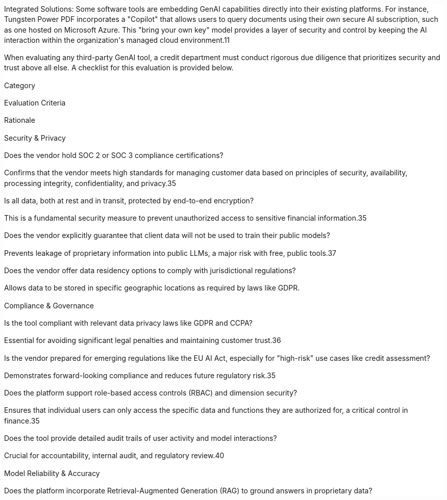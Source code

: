 Integrated Solutions: Some software tools are embedding GenAI capabilities directly into their existing platforms. For instance, Tungsten Power PDF incorporates a "Copilot" that allows users to query documents using their own secure AI subscription, such as one hosted on Microsoft Azure. This "bring your own key" model provides a layer of security and control by keeping the AI interaction within the organization's managed cloud environment.11

When evaluating any third-party GenAI tool, a credit department must conduct rigorous due diligence that prioritizes security and trust above all else. A checklist for this evaluation is provided below.

Category

Evaluation Criteria

Rationale

Security & Privacy

Does the vendor hold SOC 2 or SOC 3 compliance certifications?

Confirms that the vendor meets high standards for managing customer data based on principles of security, availability, processing integrity, confidentiality, and privacy.35

Is all data, both at rest and in transit, protected by end-to-end encryption?

This is a fundamental security measure to prevent unauthorized access to sensitive financial information.35

Does the vendor explicitly guarantee that client data will not be used to train their public models?

Prevents leakage of proprietary information into public LLMs, a major risk with free, public tools.37

Does the vendor offer data residency options to comply with jurisdictional regulations?

Allows data to be stored in specific geographic locations as required by laws like GDPR.

Compliance & Governance

Is the tool compliant with relevant data privacy laws like GDPR and CCPA?

Essential for avoiding significant legal penalties and maintaining customer trust.36

Is the vendor prepared for emerging regulations like the EU AI Act, especially for "high-risk" use cases like credit assessment?

Demonstrates forward-looking compliance and reduces future regulatory risk.35

Does the platform support role-based access controls (RBAC) and dimension security?

Ensures that individual users can only access the specific data and functions they are authorized for, a critical control in finance.35

Does the tool provide detailed audit trails of user activity and model interactions?

Crucial for accountability, internal audit, and regulatory review.40

Model Reliability & Accuracy

Does the platform incorporate Retrieval-Augmented Generation (RAG) to ground answers in proprietary data?
